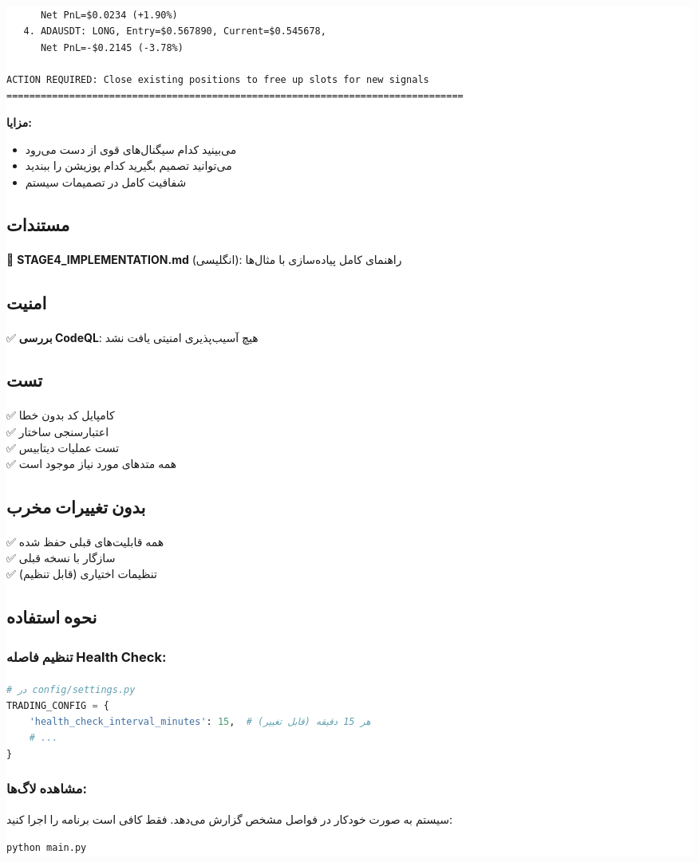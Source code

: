 ```
      Net PnL=$0.0234 (+1.90%)
   4. ADAUSDT: LONG, Entry=$0.567890, Current=$0.545678, 
      Net PnL=-$0.2145 (-3.78%)

ACTION REQUIRED: Close existing positions to free up slots for new signals
================================================================================
```

**مزایا:**
- می‌بینید کدام سیگنال‌های قوی از دست می‌رود
- می‌توانید تصمیم بگیرید کدام پوزیشن را ببندید
- شفافیت کامل در تصمیمات سیستم

## مستندات

📄 **STAGE4_IMPLEMENTATION.md** (انگلیسی): راهنمای کامل پیاده‌سازی با مثال‌ها

## امنیت

✅ **بررسی CodeQL**: هیچ آسیب‌پذیری امنیتی یافت نشد

## تست

✅ کامپایل کد بدون خطا  
✅ اعتبارسنجی ساختار  
✅ تست عملیات دیتابیس  
✅ همه متدهای مورد نیاز موجود است  

## بدون تغییرات مخرب

✅ همه قابلیت‌های قبلی حفظ شده  
✅ سازگار با نسخه قبلی  
✅ تنظیمات اختیاری (قابل تنظیم)  

## نحوه استفاده

### تنظیم فاصله Health Check:
```python
# در config/settings.py
TRADING_CONFIG = {
    'health_check_interval_minutes': 15,  # هر 15 دقیقه (قابل تغییر)
    # ...
}
```

### مشاهده لاگ‌ها:
سیستم به صورت خودکار در فواصل مشخص گزارش می‌دهد. فقط کافی است برنامه را اجرا کنید:
```bash
python main.py
```
